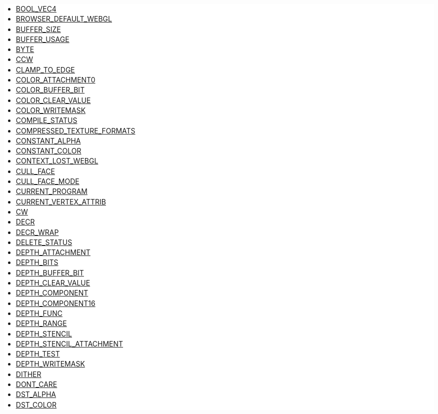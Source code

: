 - [BOOL\_VEC4](annotation_annotation_layer_state._internal_.WebGLRenderingContext.md#bool_vec4)
- [BROWSER\_DEFAULT\_WEBGL](annotation_annotation_layer_state._internal_.WebGLRenderingContext.md#browser_default_webgl)
- [BUFFER\_SIZE](annotation_annotation_layer_state._internal_.WebGLRenderingContext.md#buffer_size)
- [BUFFER\_USAGE](annotation_annotation_layer_state._internal_.WebGLRenderingContext.md#buffer_usage)
- [BYTE](annotation_annotation_layer_state._internal_.WebGLRenderingContext.md#byte)
- [CCW](annotation_annotation_layer_state._internal_.WebGLRenderingContext.md#ccw)
- [CLAMP\_TO\_EDGE](annotation_annotation_layer_state._internal_.WebGLRenderingContext.md#clamp_to_edge)
- [COLOR\_ATTACHMENT0](annotation_annotation_layer_state._internal_.WebGLRenderingContext.md#color_attachment0)
- [COLOR\_BUFFER\_BIT](annotation_annotation_layer_state._internal_.WebGLRenderingContext.md#color_buffer_bit)
- [COLOR\_CLEAR\_VALUE](annotation_annotation_layer_state._internal_.WebGLRenderingContext.md#color_clear_value)
- [COLOR\_WRITEMASK](annotation_annotation_layer_state._internal_.WebGLRenderingContext.md#color_writemask)
- [COMPILE\_STATUS](annotation_annotation_layer_state._internal_.WebGLRenderingContext.md#compile_status)
- [COMPRESSED\_TEXTURE\_FORMATS](annotation_annotation_layer_state._internal_.WebGLRenderingContext.md#compressed_texture_formats)
- [CONSTANT\_ALPHA](annotation_annotation_layer_state._internal_.WebGLRenderingContext.md#constant_alpha)
- [CONSTANT\_COLOR](annotation_annotation_layer_state._internal_.WebGLRenderingContext.md#constant_color)
- [CONTEXT\_LOST\_WEBGL](annotation_annotation_layer_state._internal_.WebGLRenderingContext.md#context_lost_webgl)
- [CULL\_FACE](annotation_annotation_layer_state._internal_.WebGLRenderingContext.md#cull_face)
- [CULL\_FACE\_MODE](annotation_annotation_layer_state._internal_.WebGLRenderingContext.md#cull_face_mode)
- [CURRENT\_PROGRAM](annotation_annotation_layer_state._internal_.WebGLRenderingContext.md#current_program)
- [CURRENT\_VERTEX\_ATTRIB](annotation_annotation_layer_state._internal_.WebGLRenderingContext.md#current_vertex_attrib)
- [CW](annotation_annotation_layer_state._internal_.WebGLRenderingContext.md#cw)
- [DECR](annotation_annotation_layer_state._internal_.WebGLRenderingContext.md#decr)
- [DECR\_WRAP](annotation_annotation_layer_state._internal_.WebGLRenderingContext.md#decr_wrap)
- [DELETE\_STATUS](annotation_annotation_layer_state._internal_.WebGLRenderingContext.md#delete_status)
- [DEPTH\_ATTACHMENT](annotation_annotation_layer_state._internal_.WebGLRenderingContext.md#depth_attachment)
- [DEPTH\_BITS](annotation_annotation_layer_state._internal_.WebGLRenderingContext.md#depth_bits)
- [DEPTH\_BUFFER\_BIT](annotation_annotation_layer_state._internal_.WebGLRenderingContext.md#depth_buffer_bit)
- [DEPTH\_CLEAR\_VALUE](annotation_annotation_layer_state._internal_.WebGLRenderingContext.md#depth_clear_value)
- [DEPTH\_COMPONENT](annotation_annotation_layer_state._internal_.WebGLRenderingContext.md#depth_component)
- [DEPTH\_COMPONENT16](annotation_annotation_layer_state._internal_.WebGLRenderingContext.md#depth_component16)
- [DEPTH\_FUNC](annotation_annotation_layer_state._internal_.WebGLRenderingContext.md#depth_func)
- [DEPTH\_RANGE](annotation_annotation_layer_state._internal_.WebGLRenderingContext.md#depth_range)
- [DEPTH\_STENCIL](annotation_annotation_layer_state._internal_.WebGLRenderingContext.md#depth_stencil)
- [DEPTH\_STENCIL\_ATTACHMENT](annotation_annotation_layer_state._internal_.WebGLRenderingContext.md#depth_stencil_attachment)
- [DEPTH\_TEST](annotation_annotation_layer_state._internal_.WebGLRenderingContext.md#depth_test)
- [DEPTH\_WRITEMASK](annotation_annotation_layer_state._internal_.WebGLRenderingContext.md#depth_writemask)
- [DITHER](annotation_annotation_layer_state._internal_.WebGLRenderingContext.md#dither)
- [DONT\_CARE](annotation_annotation_layer_state._internal_.WebGLRenderingContext.md#dont_care)
- [DST\_ALPHA](annotation_annotation_layer_state._internal_.WebGLRenderingContext.md#dst_alpha)
- [DST\_COLOR](annotation_annotation_layer_state._internal_.WebGLRenderingContext.md#dst_color)